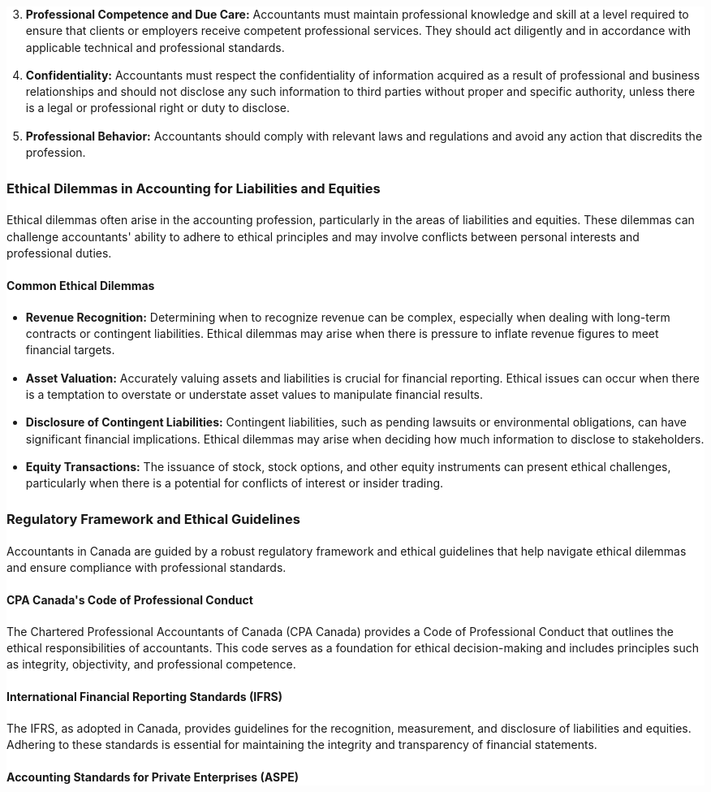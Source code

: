 3. **Professional Competence and Due Care:** Accountants must maintain professional knowledge and skill at a level required to ensure that clients or employers receive competent professional services. They should act diligently and in accordance with applicable technical and professional standards.

4. **Confidentiality:** Accountants must respect the confidentiality of information acquired as a result of professional and business relationships and should not disclose any such information to third parties without proper and specific authority, unless there is a legal or professional right or duty to disclose.

5. **Professional Behavior:** Accountants should comply with relevant laws and regulations and avoid any action that discredits the profession.

### Ethical Dilemmas in Accounting for Liabilities and Equities

Ethical dilemmas often arise in the accounting profession, particularly in the areas of liabilities and equities. These dilemmas can challenge accountants' ability to adhere to ethical principles and may involve conflicts between personal interests and professional duties.

#### Common Ethical Dilemmas

- **Revenue Recognition:** Determining when to recognize revenue can be complex, especially when dealing with long-term contracts or contingent liabilities. Ethical dilemmas may arise when there is pressure to inflate revenue figures to meet financial targets.

- **Asset Valuation:** Accurately valuing assets and liabilities is crucial for financial reporting. Ethical issues can occur when there is a temptation to overstate or understate asset values to manipulate financial results.

- **Disclosure of Contingent Liabilities:** Contingent liabilities, such as pending lawsuits or environmental obligations, can have significant financial implications. Ethical dilemmas may arise when deciding how much information to disclose to stakeholders.

- **Equity Transactions:** The issuance of stock, stock options, and other equity instruments can present ethical challenges, particularly when there is a potential for conflicts of interest or insider trading.

### Regulatory Framework and Ethical Guidelines

Accountants in Canada are guided by a robust regulatory framework and ethical guidelines that help navigate ethical dilemmas and ensure compliance with professional standards.

#### CPA Canada's Code of Professional Conduct

The Chartered Professional Accountants of Canada (CPA Canada) provides a Code of Professional Conduct that outlines the ethical responsibilities of accountants. This code serves as a foundation for ethical decision-making and includes principles such as integrity, objectivity, and professional competence.

#### International Financial Reporting Standards (IFRS)

The IFRS, as adopted in Canada, provides guidelines for the recognition, measurement, and disclosure of liabilities and equities. Adhering to these standards is essential for maintaining the integrity and transparency of financial statements.

#### Accounting Standards for Private Enterprises (ASPE)
